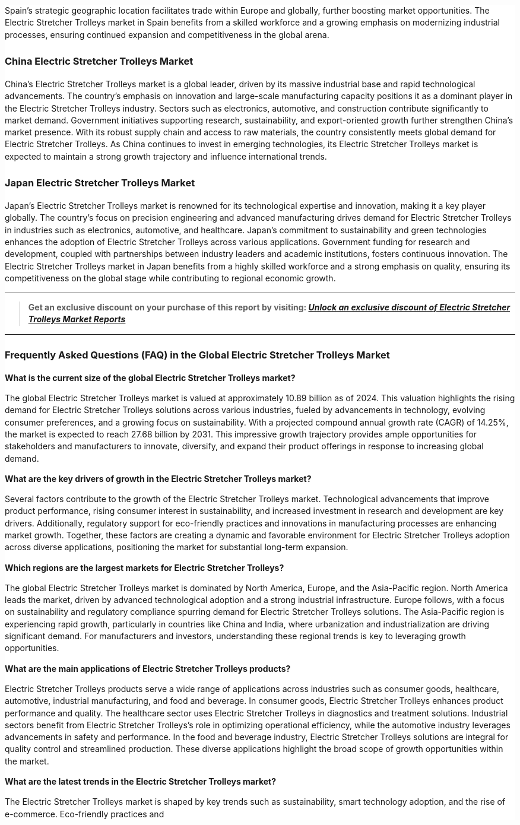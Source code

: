 Spain&rsquo;s strategic geographic location facilitates trade within Europe and globally, further boosting market opportunities. The Electric Stretcher Trolleys market in Spain benefits from a skilled workforce and a growing emphasis on modernizing industrial processes, ensuring continued expansion and competitiveness in the global arena.</p><h3>China Electric Stretcher Trolleys Market</h3><p>China&rsquo;s Electric Stretcher Trolleys market is a global leader, driven by its massive industrial base and rapid technological advancements. The country&rsquo;s emphasis on innovation and large-scale manufacturing capacity positions it as a dominant player in the Electric Stretcher Trolleys industry. Sectors such as electronics, automotive, and construction contribute significantly to market demand. Government initiatives supporting research, sustainability, and export-oriented growth further strengthen China&rsquo;s market presence. With its robust supply chain and access to raw materials, the country consistently meets global demand for Electric Stretcher Trolleys. As China continues to invest in emerging technologies, its Electric Stretcher Trolleys market is expected to maintain a strong growth trajectory and influence international trends.</p><h3>Japan Electric Stretcher Trolleys Market</h3><p>Japan&rsquo;s Electric Stretcher Trolleys market is renowned for its technological expertise and innovation, making it a key player globally. The country&rsquo;s focus on precision engineering and advanced manufacturing drives demand for Electric Stretcher Trolleys in industries such as electronics, automotive, and healthcare. Japan&rsquo;s commitment to sustainability and green technologies enhances the adoption of Electric Stretcher Trolleys across various applications. Government funding for research and development, coupled with partnerships between industry leaders and academic institutions, fosters continuous innovation. The Electric Stretcher Trolleys market in Japan benefits from a highly skilled workforce and a strong emphasis on quality, ensuring its competitiveness on the global stage while contributing to regional economic growth.</p><hr /><blockquote><p><strong>Get an exclusive discount on your purchase of this report by visiting: <em><a href="://marketresearchpulse.com/ask-for-discount/128136?utm_source=Github&amp;utm_medium=030">Unlock an exclusive discount of Electric Stretcher Trolleys Market Reports</a></em>&nbsp;</strong></p></blockquote><hr /><h3>Frequently Asked Questions (FAQ) in the Global Electric Stretcher Trolleys Market</h3><p><strong>What is the current size of the global Electric Stretcher Trolleys market?</strong></p><p>The global Electric Stretcher Trolleys market is valued at approximately 10.89 billion as of 2024. This valuation highlights the rising demand for Electric Stretcher Trolleys solutions across various industries, fueled by advancements in technology, evolving consumer preferences, and a growing focus on sustainability. With a projected compound annual growth rate (CAGR) of 14.25%, the market is expected to reach 27.68 billion by 2031. This impressive growth trajectory provides ample opportunities for stakeholders and manufacturers to innovate, diversify, and expand their product offerings in response to increasing global demand.</p><p><strong>What are the key drivers of growth in the Electric Stretcher Trolleys market?</strong></p><p>Several factors contribute to the growth of the Electric Stretcher Trolleys market. Technological advancements that improve product performance, rising consumer interest in sustainability, and increased investment in research and development are key drivers. Additionally, regulatory support for eco-friendly practices and innovations in manufacturing processes are enhancing market growth. Together, these factors are creating a dynamic and favorable environment for Electric Stretcher Trolleys adoption across diverse applications, positioning the market for substantial long-term expansion.</p><p><strong>Which regions are the largest markets for Electric Stretcher Trolleys?</strong></p><p>The global Electric Stretcher Trolleys market is dominated by North America, Europe, and the Asia-Pacific region. North America leads the market, driven by advanced technological adoption and a strong industrial infrastructure. Europe follows, with a focus on sustainability and regulatory compliance spurring demand for Electric Stretcher Trolleys solutions. The Asia-Pacific region is experiencing rapid growth, particularly in countries like China and India, where urbanization and industrialization are driving significant demand. For manufacturers and investors, understanding these regional trends is key to leveraging growth opportunities.</p><p><strong>What are the main applications of Electric Stretcher Trolleys products?</strong></p><p>Electric Stretcher Trolleys products serve a wide range of applications across industries such as consumer goods, healthcare, automotive, industrial manufacturing, and food and beverage. In consumer goods, Electric Stretcher Trolleys enhances product performance and quality. The healthcare sector uses Electric Stretcher Trolleys in diagnostics and treatment solutions. Industrial sectors benefit from Electric Stretcher Trolleys&rsquo;s role in optimizing operational efficiency, while the automotive industry leverages advancements in safety and performance. In the food and beverage industry, Electric Stretcher Trolleys solutions are integral for quality control and streamlined production. These diverse applications highlight the broad scope of growth opportunities within the market.</p><p><strong>What are the latest trends in the Electric Stretcher Trolleys market?</strong></p><p>The Electric Stretcher Trolleys market is shaped by key trends such as sustainability, smart technology adoption, and the rise of e-commerce. Eco-friendly practices and